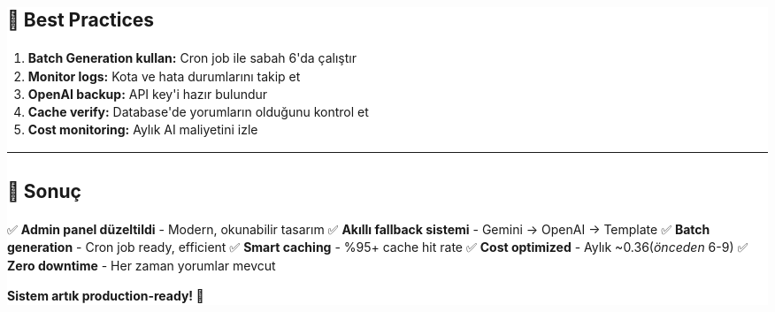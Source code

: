 
## 📝 Best Practices

1. **Batch Generation kullan:** Cron job ile sabah 6'da çalıştır
2. **Monitor logs:** Kota ve hata durumlarını takip et
3. **OpenAI backup:** API key'i hazır bulundur
4. **Cache verify:** Database'de yorumların olduğunu kontrol et
5. **Cost monitoring:** Aylık AI maliyetini izle

---

## 🎯 Sonuç

✅ **Admin panel düzeltildi** - Modern, okunabilir tasarım
✅ **Akıllı fallback sistemi** - Gemini → OpenAI → Template
✅ **Batch generation** - Cron job ready, efficient
✅ **Smart caching** - %95+ cache hit rate
✅ **Cost optimized** - Aylık ~$0.36 (önceden ~$6-9)
✅ **Zero downtime** - Her zaman yorumlar mevcut

**Sistem artık production-ready! 🚀**
